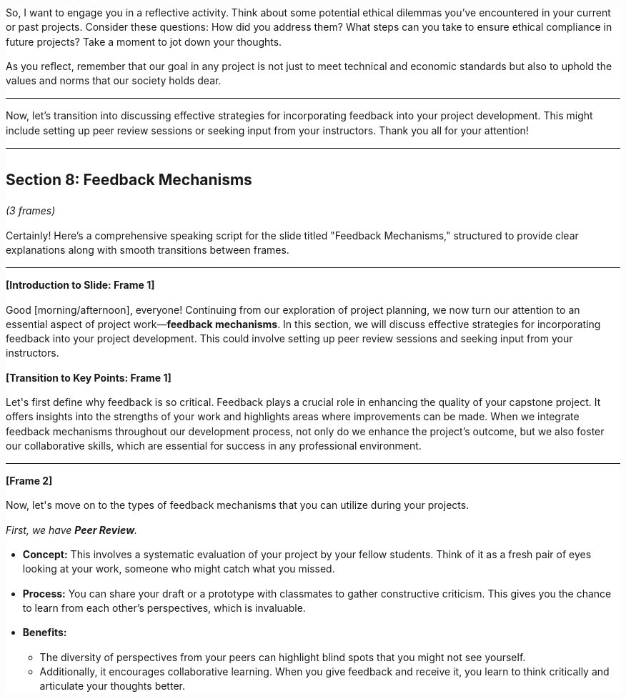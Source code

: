 So, I want to engage you in a reflective activity. Think about some potential ethical dilemmas you’ve encountered in your current or past projects. Consider these questions: How did you address them? What steps can you take to ensure ethical compliance in future projects? Take a moment to jot down your thoughts. 

As you reflect, remember that our goal in any project is not just to meet technical and economic standards but also to uphold the values and norms that our society holds dear.

---

Now, let’s transition into discussing effective strategies for incorporating feedback into your project development. This might include setting up peer review sessions or seeking input from your instructors. Thank you all for your attention!

---

## Section 8: Feedback Mechanisms
*(3 frames)*

Certainly! Here’s a comprehensive speaking script for the slide titled "Feedback Mechanisms," structured to provide clear explanations along with smooth transitions between frames.

---

**[Introduction to Slide: Frame 1]**

Good [morning/afternoon], everyone! Continuing from our exploration of project planning, we now turn our attention to an essential aspect of project work—**feedback mechanisms**. In this section, we will discuss effective strategies for incorporating feedback into your project development. This could involve setting up peer review sessions and seeking input from your instructors.

**[Transition to Key Points: Frame 1]**

Let's first define why feedback is so critical. Feedback plays a crucial role in enhancing the quality of your capstone project. It offers insights into the strengths of your work and highlights areas where improvements can be made. When we integrate feedback mechanisms throughout our development process, not only do we enhance the project’s outcome, but we also foster our collaborative skills, which are essential for success in any professional environment.

---

**[Frame 2]**

Now, let's move on to the types of feedback mechanisms that you can utilize during your projects.

*First, we have **Peer Review**.* 

- **Concept:** This involves a systematic evaluation of your project by your fellow students. Think of it as a fresh pair of eyes looking at your work, someone who might catch what you missed.
  
- **Process:** You can share your draft or a prototype with classmates to gather constructive criticism. This gives you the chance to learn from each other’s perspectives, which is invaluable.
  
- **Benefits:** 
  - The diversity of perspectives from your peers can highlight blind spots that you might not see yourself. 
  - Additionally, it encourages collaborative learning. When you give feedback and receive it, you learn to think critically and articulate your thoughts better. 
  